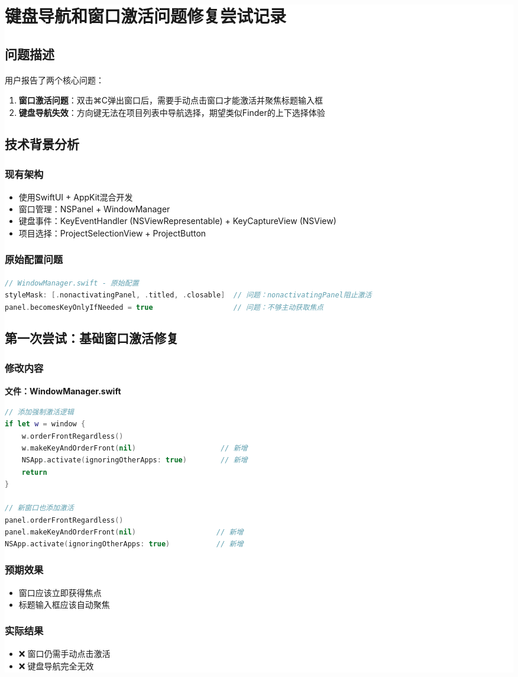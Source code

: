 # 键盘导航和窗口激活问题修复尝试记录

## 问题描述

用户报告了两个核心问题：
1. **窗口激活问题**：双击⌘C弹出窗口后，需要手动点击窗口才能激活并聚焦标题输入框
2. **键盘导航失效**：方向键无法在项目列表中导航选择，期望类似Finder的上下选择体验

## 技术背景分析

### 现有架构
- 使用SwiftUI + AppKit混合开发
- 窗口管理：NSPanel + WindowManager
- 键盘事件：KeyEventHandler (NSViewRepresentable) + KeyCaptureView (NSView)
- 项目选择：ProjectSelectionView + ProjectButton

### 原始配置问题
```swift
// WindowManager.swift - 原始配置
styleMask: [.nonactivatingPanel, .titled, .closable]  // 问题：nonactivatingPanel阻止激活
panel.becomesKeyOnlyIfNeeded = true                   // 问题：不够主动获取焦点
```

## 第一次尝试：基础窗口激活修复

### 修改内容
**文件：WindowManager.swift**
```swift
// 添加强制激活逻辑
if let w = window {
    w.orderFrontRegardless()
    w.makeKeyAndOrderFront(nil)                    // 新增
    NSApp.activate(ignoringOtherApps: true)        // 新增
    return
}

// 新窗口也添加激活
panel.orderFrontRegardless()
panel.makeKeyAndOrderFront(nil)                   // 新增
NSApp.activate(ignoringOtherApps: true)           // 新增
```

### 预期效果
- 窗口应该立即获得焦点
- 标题输入框应该自动聚焦

### 实际结果
- ❌ 窗口仍需手动点击激活
- ❌ 键盘导航完全无效
